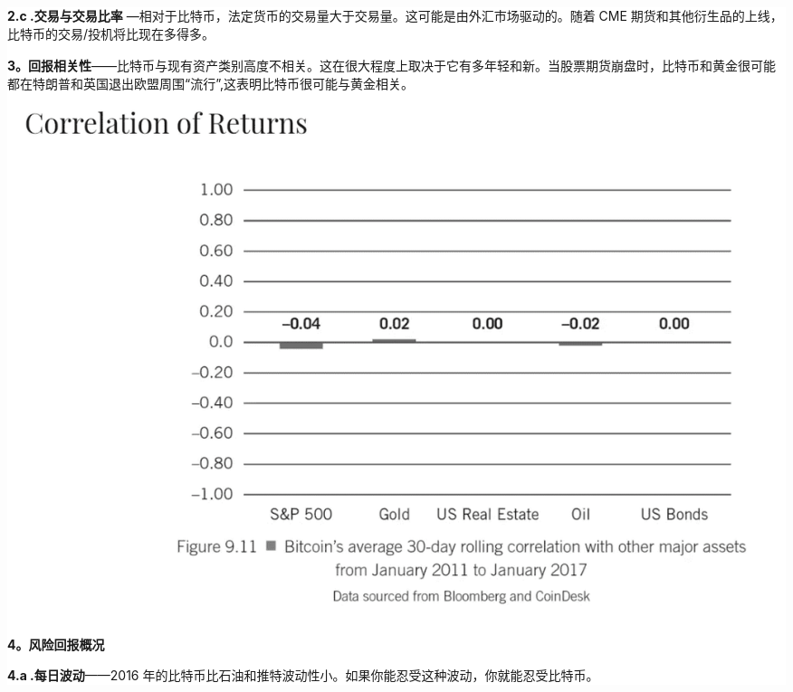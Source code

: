 **2.c .交易与交易比率** —相对于比特币，法定货币的交易量大于交易量。这可能是由外汇市场驱动的。随着 CME 期货和其他衍生品的上线，比特币的交易/投机将比现在多得多。

**3。回报相关性**——比特币与现有资产类别高度不相关。这在很大程度上取决于它有多年轻和新。当股票期货崩盘时，比特币和黄金很可能都在特朗普和英国退出欧盟周围“流行”,这表明比特币很可能与黄金相关。

![](img/d15164f6ba915f145278d92db5cdbcbe.png)

**4。风险回报概况**

**4.a .每日波动**——2016 年的比特币比石油和推特波动性小。如果你能忍受这种波动，你就能忍受比特币。
